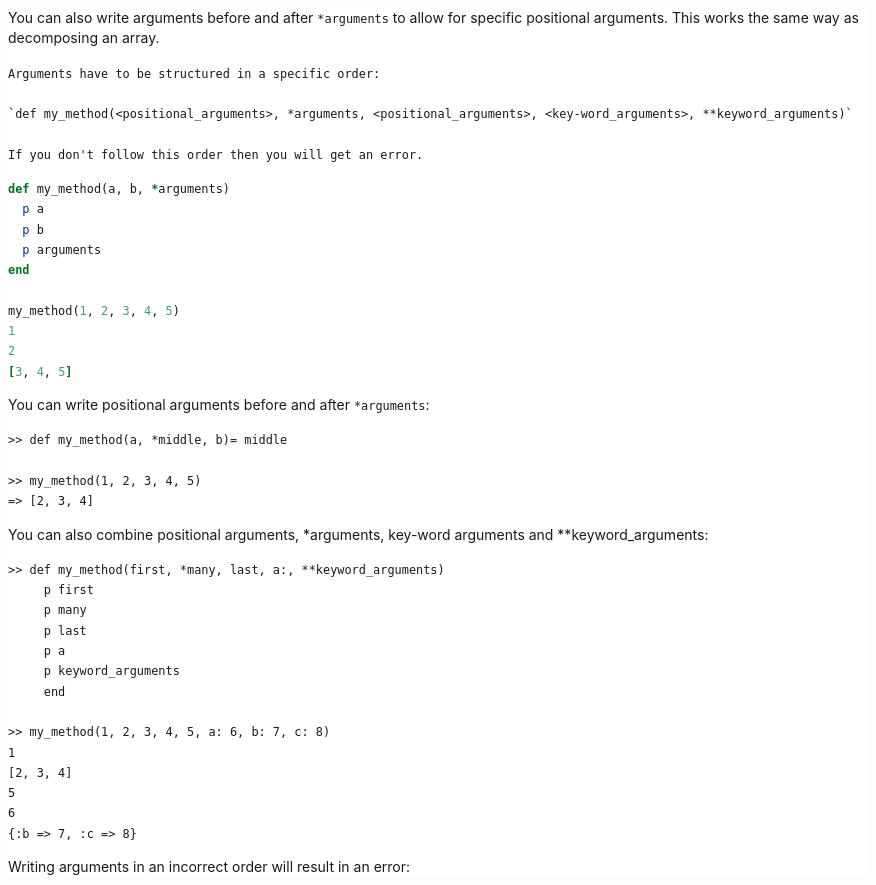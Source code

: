 You can also write arguments before and after `*arguments` to allow for specific positional arguments.
This works the same way as decomposing an array.

```exercism/caution
Arguments have to be structured in a specific order:

`def my_method(<positional_arguments>, *arguments, <positional_arguments>, <key-word_arguments>, **keyword_arguments)`

If you don't follow this order then you will get an error.
```

```ruby
def my_method(a, b, *arguments)
  p a
  p b
  p arguments
end

my_method(1, 2, 3, 4, 5)
1
2
[3, 4, 5]
```

You can write positional arguments before and after `*arguments`:

```irb
>> def my_method(a, *middle, b)= middle

>> my_method(1, 2, 3, 4, 5)
=> [2, 3, 4]
```

You can also combine positional arguments, \*arguments, key-word arguments and \*\*keyword_arguments:

```irb
>> def my_method(first, *many, last, a:, **keyword_arguments)
     p first
     p many
     p last
     p a
     p keyword_arguments
     end

>> my_method(1, 2, 3, 4, 5, a: 6, b: 7, c: 8)
1
[2, 3, 4]
5
6
{:b => 7, :c => 8}
```

Writing arguments in an incorrect order will result in an error:


[arguments]: https://docs.ruby-lang.org/en/3.1/syntax/methods_rdoc.html#label-Array-2FHash+Argument
[keyword arguments]: https://docs.ruby-lang.org/en/3.1/syntax/methods_rdoc.html#label-Keyword+Arguments
[multiple assignment]: https://docs.ruby-lang.org/en/3.1/syntax/assignment_rdoc.html#label-Multiple+Assignment
[sorting algorithms]: https://en.wikipedia.org/wiki/Sorting_algorithm
[decompose]: https://docs.ruby-lang.org/en/3.1/syntax/assignment_rdoc.html#label-Array+Decomposition
[delimited decomposition expression]: https://riptutorial.com/ruby/example/8798/decomposition